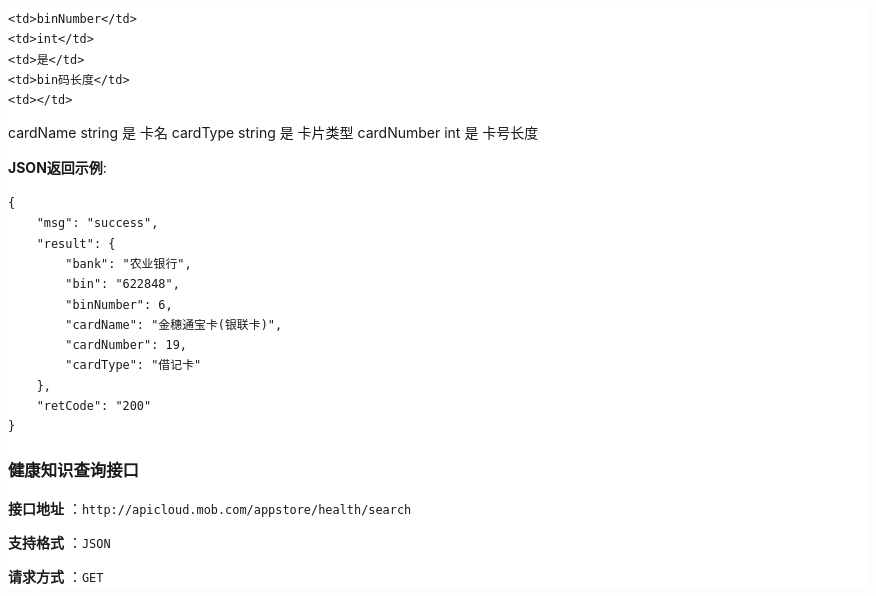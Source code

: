     <td>binNumber</td>
    <td>int</td>
    <td>是</td>
    <td>bin码长度</td>
    <td></td>
</tr>
                            <tr>
    <td>cardName</td>
    <td>string</td>
    <td>是</td>
    <td>卡名</td>
    <td></td>
</tr>
                            <tr>
    <td>cardType</td>
    <td>string</td>
    <td>是</td>
    <td>卡片类型</td>
    <td></td>
</tr>
                            <tr>
    <td>cardNumber</td>
    <td>int</td>
    <td>是</td>
    <td>卡号长度</td>
    <td></td>
</tr>
                    </tbody></table>

__JSON返回示例__:

```
{
    "msg": "success",
    "result": {
        "bank": "农业银行",
        "bin": "622848",
        "binNumber": 6,
        "cardName": "金穗通宝卡(银联卡)",
        "cardNumber": 19,
        "cardType": "借记卡"
    },
    "retCode": "200"
}
```


<h3 id="2.7">健康知识查询接口</h3>


__接口地址__ ：`http://apicloud.mob.com/appstore/health/search`

__支持格式__ ：`JSON`

__请求方式__ ：`GET`
